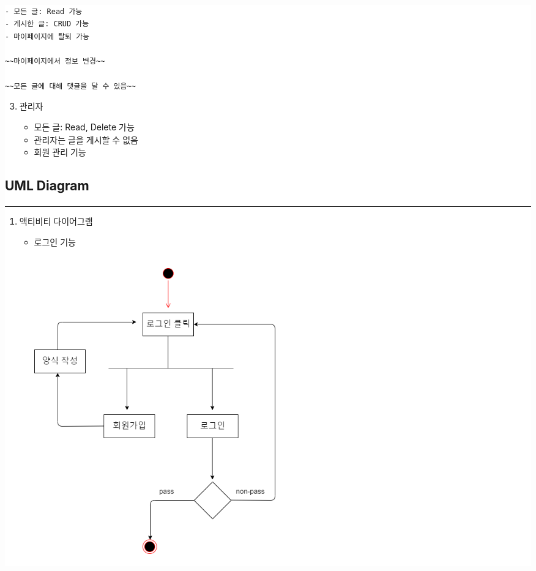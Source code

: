     - 모든 글: Read 가능
    - 게시한 글: CRUD 가능
    - 마이페이지에 탈퇴 가능

    ~~마이페이지에서 정보 변경~~

    ~~모든 글에 대해 댓글을 달 수 있음~~

3. 관리자

    - 모든 글: Read, Delete 가능
    - 관리자는 글을 게시할 수 없음
    - 회원 관리 기능

## UML Diagram

---

1.  액티비티 다이어그램

    -   로그인 기능

        <img src="readme_img/login_activity_diagram.png" width="400px" height="500px">
